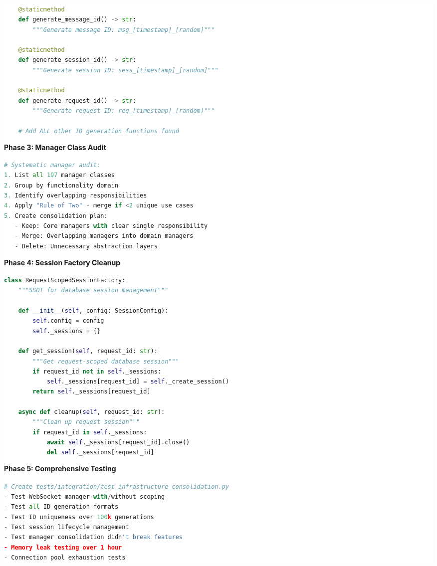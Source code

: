    ```python
       @staticmethod
       def generate_message_id() -> str:
           """Generate message ID: msg_[timestamp]_[random]"""
           
       @staticmethod
       def generate_session_id() -> str:
           """Generate session ID: sess_[timestamp]_[random]"""
           
       @staticmethod
       def generate_request_id() -> str:
           """Generate request ID: req_[timestamp]_[random]"""
           
       # Add ALL other ID generation functions found
   ```

   **Phase 3: Manager Class Audit**
   ```python
   # Systematic manager audit:
   1. List all 197 manager classes
   2. Group by functionality domain
   3. Identify overlapping responsibilities
   4. Apply "Rule of Two" - merge if <2 unique use cases
   5. Create consolidation plan:
      - Keep: Core managers with clear single responsibility
      - Merge: Overlapping managers into domain managers
      - Delete: Unnecessary abstraction layers
   ```

   **Phase 4: Session Factory Cleanup**
   ```python
   class RequestScopedSessionFactory:
       """SSOT for database session management"""
       
       def __init__(self, config: SessionConfig):
           self.config = config
           self._sessions = {}
           
       def get_session(self, request_id: str):
           """Get request-scoped database session"""
           if request_id not in self._sessions:
               self._sessions[request_id] = self._create_session()
           return self._sessions[request_id]
           
       async def cleanup(self, request_id: str):
           """Clean up request session"""
           if request_id in self._sessions:
               await self._sessions[request_id].close()
               del self._sessions[request_id]
   ```

   **Phase 5: Comprehensive Testing**
   ```python
   # Create tests/integration/test_infrastructure_consolidation.py
   - Test WebSocket manager with/without scoping
   - Test all ID generation formats
   - Test ID uniqueness over 100k generations
   - Test session lifecycle management
   - Test manager consolidation didn't break features
   - Memory leak testing over 1 hour
   - Connection pool exhaustion tests
   ```
